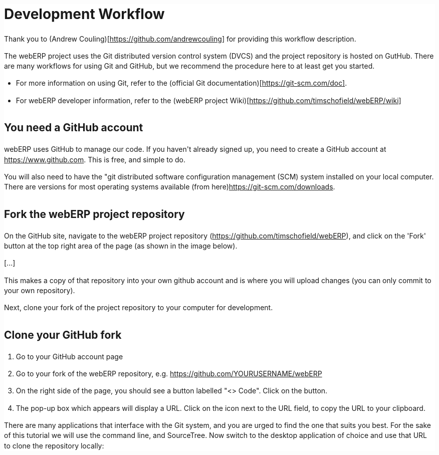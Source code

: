 # Development Workflow

Thank you to (Andrew Couling)[https://github.com/andrewcouling] for providing this workflow description.

The webERP project uses the Git distributed version control system (DVCS) and the project repository is hosted on GutHub. There are many workflows for using Git and GitHub, but we recommend the procedure here to at least get you started.

* For more information on using Git, refer to the (official Git documentation)[https://git-scm.com/doc].

* For webERP developer information, refer to the (webERP project Wiki)[https://github.com/timschofield/webERP/wiki]

## You need a GitHub account

webERP uses GitHub to manage our code. If you haven't already signed up, you need to create a GitHub account at
https://www.github.com. This is free, and simple to do.

You will also need to have the "git distributed software configuration management (SCM) system installed on your local
computer. There are versions for most operating systems available (from here)https://git-scm.com/downloads.

## Fork the webERP project repository

On the GitHub site, navigate to the webERP project repository (https://github.com/timschofield/webERP), and click on the
'Fork' button at the top right area of the page (as shown in the image below).

[...]

This makes a copy of that repository into your own github account and is where you will upload changes (you can only
commit to your own repository).

Next, clone your fork of the project repository to your computer for development.

## Clone your GitHub fork

1. Go to your GitHub account page

2. Go to your fork of the webERP repository, e.g. https://github.com/YOURUSERNAME/webERP

3. On the right side of the page, you should see a button labelled "<> Code". Click on the button.

4. The pop-up box which appears will display a URL. Click on the icon next to the URL field, to copy the URL to your clipboard.

There are many applications that interface with the Git system, and you are urged to find the one that suits you best.
For the sake of this tutorial we will use the command line, and SourceTree.
Now switch to the desktop application of choice and use that URL to clone the repository locally:

